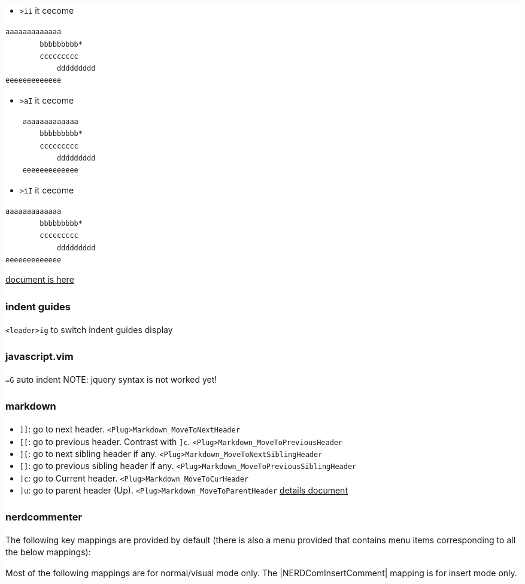* `>ii` it cecome
````
aaaaaaaaaaaaa                                                                                                                        
		bbbbbbbbb*
		ccccccccc
			ddddddddd
eeeeeeeeeeeee
````
* `>aI` it cecome
````
	aaaaaaaaaaaaa                                                                                                                        
		bbbbbbbbb*
		ccccccccc
			ddddddddd
	eeeeeeeeeeeee
````
* `>iI` it cecome
````
aaaaaaaaaaaaa                                                                                                                        
		bbbbbbbbb*
		ccccccccc
			ddddddddd
eeeeeeeeeeeee
````

[document is here](https://github.com/michaeljsmith/vim-indent-object/blob/master/doc/indent-object.txt)

### indent guides
`<leader>ig` to switch indent guides display

### javascript.vim
`=G` auto indent
  NOTE: jquery syntax is not worked yet!

### markdown
-   `]]`: go to next header. `<Plug>Markdown_MoveToNextHeader`
-   `[[`: go to previous header. Contrast with `]c`. `<Plug>Markdown_MoveToPreviousHeader`
-   `][`: go to next sibling header if any. `<Plug>Markdown_MoveToNextSiblingHeader`
-   `[]`: go to previous sibling header if any. `<Plug>Markdown_MoveToPreviousSiblingHeader`
-   `]c`: go to Current header. `<Plug>Markdown_MoveToCurHeader`
-   `]u`: go to parent header (Up). `<Plug>Markdown_MoveToParentHeader`
[details document](https://github.com/plasticboy/vim-markdown)

### nerdcommenter
The following key mappings are provided by default (there is also a menu 
provided that contains menu items corresponding to all the below mappings): 

Most of the following mappings are for normal/visual mode only. The |NERDComInsertComment| mapping is for insert mode only. 

